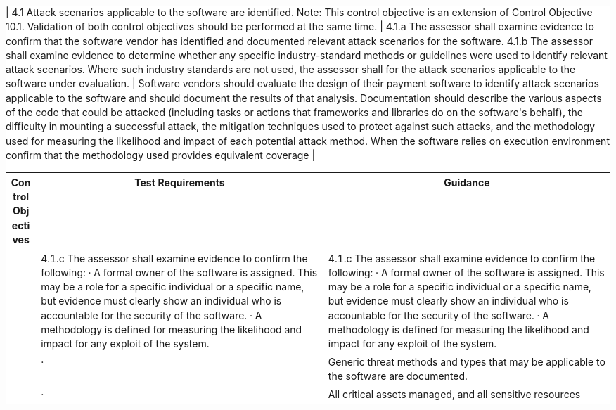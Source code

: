 | 4.1  Attack scenarios applicable to  the software are identified.  Note:  This control objective is an  extension of Control Objective 10.1.  Validation of both control objectives  should be performed at the same  time. | 4.1.a  The assessor shall examine evidence to confirm that the  software vendor has identified and documented relevant attack  scenarios for the software.  4.1.b  The assessor shall examine evidence to determine  whether any specific industry-standard methods or guidelines  were used to identify relevant attack scenarios. Where such industry standards are not used, the assessor shall  for the attack scenarios applicable to the software under  evaluation. | Software vendors should evaluate the design of their  payment software to identify attack scenarios  applicable to the software and should document the  results of that analysis. Documentation should  describe the various aspects of the code that could be  attacked (including tasks or actions that frameworks  and libraries do on the software's behalf), the difficulty  in mounting a successful attack, the mitigation  techniques used to protect against such attacks, and  the methodology used for measuring the likelihood  and impact of each potential attack method.  When the software relies on execution environment  confirm that the methodology used provides equivalent coverage |



| Control Objectives   | Test Requirements                                                                                                                                                                                                                                                                                                                                                                              | Guidance                                                                                                                                                                                                                                                                                                                                                                                       |
|----------------------|------------------------------------------------------------------------------------------------------------------------------------------------------------------------------------------------------------------------------------------------------------------------------------------------------------------------------------------------------------------------------------------------|------------------------------------------------------------------------------------------------------------------------------------------------------------------------------------------------------------------------------------------------------------------------------------------------------------------------------------------------------------------------------------------------|
|                      | 4.1.c  The assessor shall examine evidence to confirm the  following:  · A formal owner of the software is assigned. This may be a  role for a specific individual or a specific name, but  evidence must clearly show an individual who is  accountable for the security of the software.  · A methodology is defined for measuring the likelihood and  impact for any exploit of the system. | 4.1.c  The assessor shall examine evidence to confirm the  following:  · A formal owner of the software is assigned. This may be a  role for a specific individual or a specific name, but  evidence must clearly show an individual who is  accountable for the security of the software.  · A methodology is defined for measuring the likelihood and  impact for any exploit of the system. |
|                      | ·                                                                                                                                                                                                                                                                                                                                                                                              | Generic threat methods and types that may be applicable  to the software are documented.                                                                                                                                                                                                                                                                                                       |
|                      | ·                                                                                                                                                                                                                                                                                                                                                                                              | All critical assets managed, and all sensitive resources                                                                                                                                                                                                                                                                                                                                       |